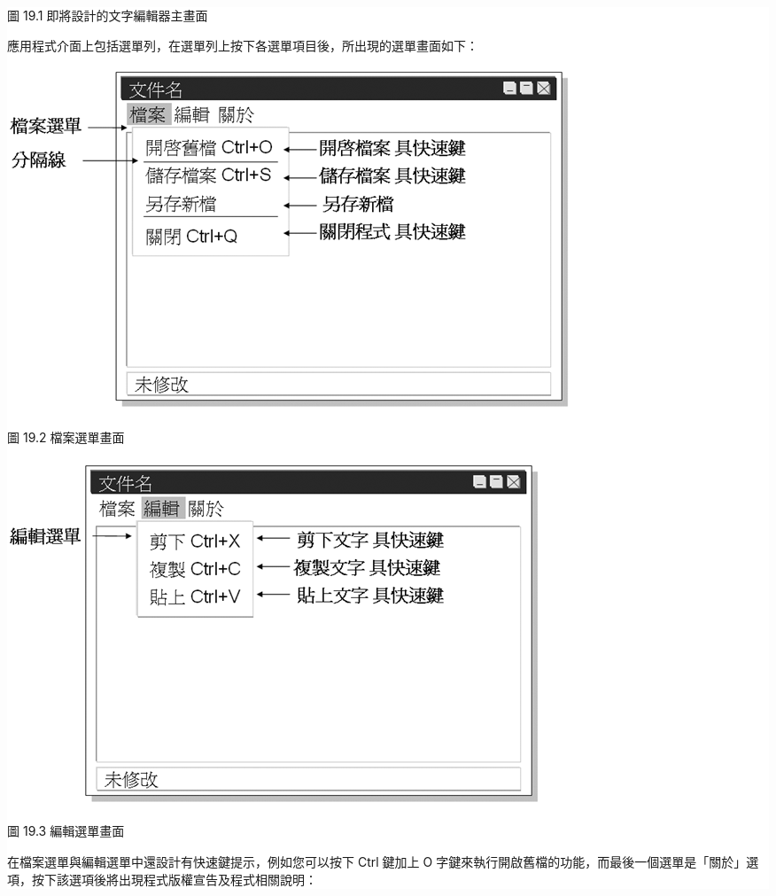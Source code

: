   圖 19.1 即將設計的文字編輯器主畫面

  應用程式介面上包括選單列，在選單列上按下各選單項目後，所出現的選單畫面如下：
  
  ![檔案選單畫面](../images/img19-02.png)

  圖 19.2 檔案選單畫面

  ![編輯選單畫面](../images/img19-03.png)

  圖 19.3 編輯選單畫面
  
  在檔案選單與編輯選單中還設計有快速鍵提示，例如您可以按下 Ctrl 鍵加上 O 字鍵來執行開啟舊檔的功能，而最後一個選單是「關於」選項，按下該選項後將出現程式版權宣告及程式相關說明：
  